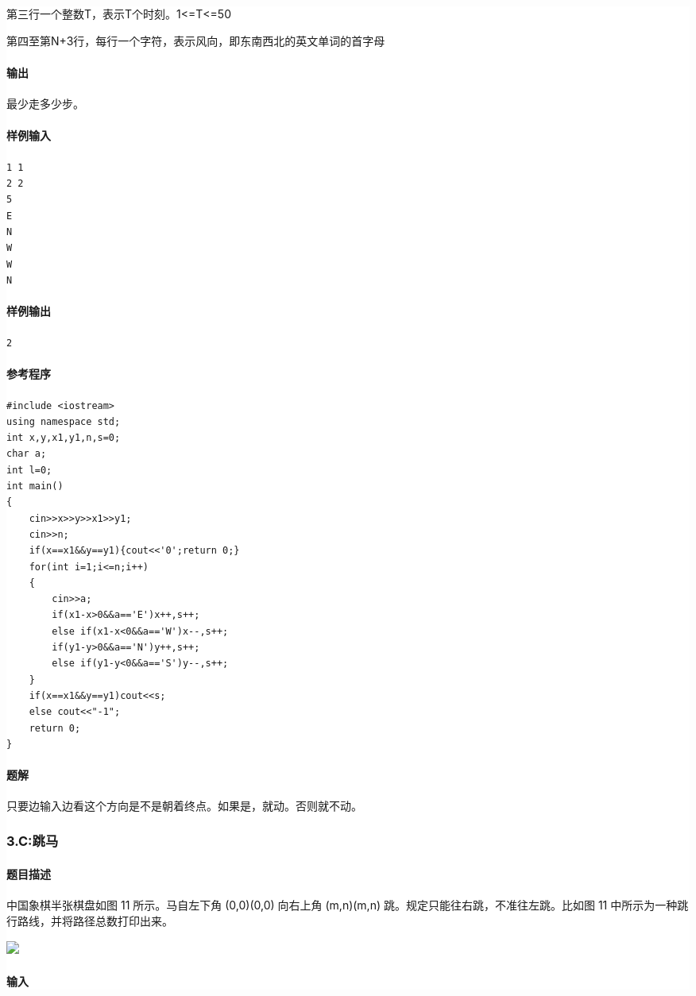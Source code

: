 第三行一个整数T，表示T个时刻。1<=T<=50

第四至第N+3行，每行一个字符，表示风向，即东南西北的英文单词的首字母
#### 输出

最少走多少步。

#### 样例输入

    1 1
    2 2
    5
    E
    N
    W
    W
    N
#### 样例输出
    2
#### 参考程序

    #include <iostream>
    using namespace std;
    int x,y,x1,y1,n,s=0;
    char a;
    int l=0;
    int main()
    {
        cin>>x>>y>>x1>>y1;
        cin>>n;
        if(x==x1&&y==y1){cout<<'0';return 0;}
        for(int i=1;i<=n;i++)
        {
            cin>>a;
            if(x1-x>0&&a=='E')x++,s++;
            else if(x1-x<0&&a=='W')x--,s++;
            if(y1-y>0&&a=='N')y++,s++;
            else if(y1-y<0&&a=='S')y--,s++;
        }
        if(x==x1&&y==y1)cout<<s;
        else cout<<"-1";
        return 0;
    }

#### 题解
只要边输入边看这个方向是不是朝着终点。如果是，就动。否则就不动。
### 3.C:跳马

#### 题目描述
中国象棋半张棋盘如图 11 所示。马自左下角 (0,0)(0,0) 向右上角 (m,n)(m,n) 跳。规定只能往右跳，不准往左跳。比如图 11 中所示为一种跳行路线，并将路径总数打印出来。

![](https://img.alicdn.com/imgextra/i2/0/O1CN01rKH4Rq1kCpWtyemq1_!!0-rate.jpg_400x400.jpg "")
#### 输入
